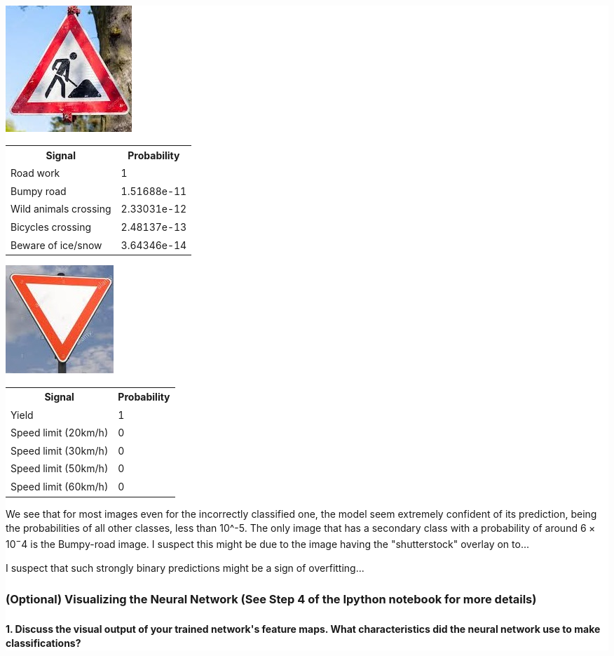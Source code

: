 <th><img src="downloaded_imgs/caution_roadworks.jpg"/> </th>
<td><table><tr> <th>Signal</th> <th>Probability</th> </tr>
<tr><td>Road work</td> <td>1</td></tr>
<tr><td>Bumpy road</td> <td>1.51688e-11</td></tr>
<tr><td>Wild animals crossing</td> <td>2.33031e-12</td></tr>
<tr><td>Bicycles crossing</td> <td>2.48137e-13</td></tr>
<tr><td>Beware of ice/snow</td> <td>3.64346e-14</td></tr>
</table> </td>
</tr>
<tr>
<th><img src="downloaded_imgs/inverted_triangle_empty.jpg"/> </th>
<td><table><tr> <th>Signal</th> <th>Probability</th> </tr>
<tr><td>Yield</td> <td>1</td></tr>
<tr><td>Speed limit (20km/h)</td> <td>0</td></tr>
<tr><td>Speed limit (30km/h)</td> <td>0</td></tr>
<tr><td>Speed limit (50km/h)</td> <td>0</td></tr>
<tr><td>Speed limit (60km/h)</td> <td>0</td></tr>
</table> </td>
</tr>
</table>


We see that for most images even for the incorrectly classified one, the model seem extremely confident of its prediction, 
being the probabilities of all other classes, less than 10^-5. The only image that has a secondary class with a probability of 
around $6 \times 10^-4$ is the Bumpy-road image. I suspect this might be due to the image having the "shutterstock" overlay on to...

I suspect that such strongly binary predictions might be a sign of overfitting... 

### (Optional) Visualizing the Neural Network (See Step 4 of the Ipython notebook for more details)
#### 1. Discuss the visual output of your trained network's feature maps. What characteristics did the neural network use to make classifications?


